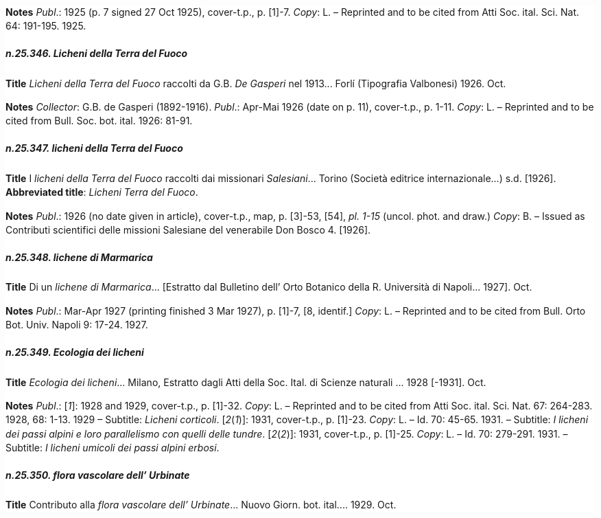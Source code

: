 **Notes**
*Publ*.: 1925 (p. 7 signed 27 Oct 1925), cover-t.p., p. \[1\]-7. *Copy*: L. – Reprinted and to be cited from Atti Soc. ital. Sci. Nat. 64: 191-195. 1925.

##### n.25.346. Licheni della Terra del Fuoco

**Title**
*Licheni della Terra del Fuoco* raccolti da G.B. *De Gasperi* nel 1913... Forlí (Tipografia Valbonesi) 1926. Oct.

**Notes**
*Collector*: G.B. de Gasperi (1892-1916).
*Publ*.: Apr-Mai 1926 (date on p. 11), cover-t.p., p. 1-11. *Copy*: L. – Reprinted and to be cited from Bull. Soc. bot. ital. 1926: 81-91.

##### n.25.347. licheni della Terra del Fuoco

**Title**
I *licheni della Terra del Fuoco* raccolti dai missionari *Salesiani*... Torino (Società editrice internazionale...) s.d. \[1926\].
**Abbreviated title**: *Licheni Terra del Fuoco*.

**Notes**
*Publ*.: 1926 (no date given in article), cover-t.p., map, p. \[3\]-53, \[54\], *pl. 1-15* (uncol. phot. and draw.) *Copy*: B. – Issued as Contributi scientifici delle missioni Salesiane del venerabile Don Bosco 4. \[1926\].

##### n.25.348. lichene di Marmarica

**Title**
Di un *lichene di Marmarica*... \[Estratto dal Bulletino dell’ Orto Botanico della R. Università di Napoli... 1927\]. Oct.

**Notes**
*Publ*.: Mar-Apr 1927 (printing finished 3 Mar 1927), p. \[1\]-7, \[8, identif.\] *Copy*: L. – Reprinted and to be cited from Bull. Orto Bot. Univ. Napoli 9: 17-24. 1927.

##### n.25.349. Ecologia dei licheni

**Title**
*Ecologia dei licheni*... Milano, Estratto dagli Atti della Soc. Ital. di Scienze naturali ... 1928 \[-1931\]. Oct.

**Notes**
*Publ*.: \[*1*\]: 1928 and 1929, cover-t.p., p. \[1\]-32. *Copy*: L. – Reprinted and to be cited from Atti Soc. ital. Sci. Nat. 67: 264-283. 1928, 68: 1-13. 1929 – Subtitle: *Licheni corticoli*.
\[*2*(*1*)\]: 1931, cover-t.p., p. \[1\]-23. *Copy*: L. – Id. 70: 45-65. 1931. – Subtitle: *I licheni dei passi alpini e loro parallelismo con quelli delle tundre*.
\[*2*(*2*)\]: 1931, cover-t.p., p. \[1\]-25. *Copy*: L. – Id. 70: 279-291. 1931. – Subtitle: *I licheni umicoli dei passi alpini erbosi*.

##### n.25.350. flora vascolare dell’ Urbinate

**Title**
Contributo alla *flora vascolare dell’ Urbinate*... Nuovo Giorn. bot. ital.... 1929. Oct.
